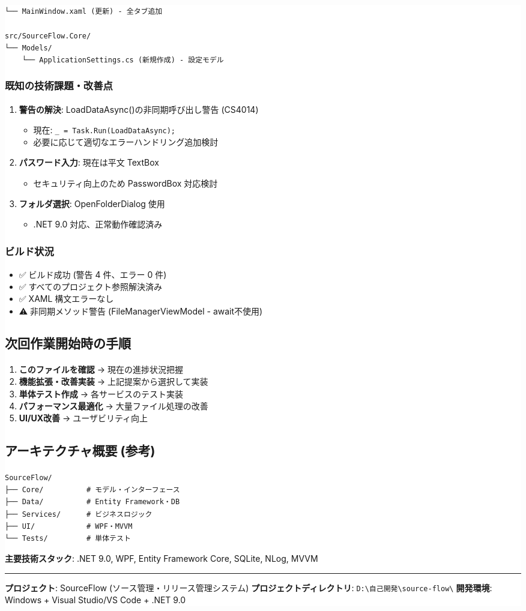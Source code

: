 ```
└── MainWindow.xaml (更新) - 全タブ追加

src/SourceFlow.Core/
└── Models/
    └── ApplicationSettings.cs (新規作成) - 設定モデル
```

### 既知の技術課題・改善点

1. **警告の解決**: LoadDataAsync()の非同期呼び出し警告 (CS4014)

    - 現在: `_ = Task.Run(LoadDataAsync);`
    - 必要に応じて適切なエラーハンドリング追加検討

2. **パスワード入力**: 現在は平文 TextBox

    - セキュリティ向上のため PasswordBox 対応検討

3. **フォルダ選択**: OpenFolderDialog 使用
    - .NET 9.0 対応、正常動作確認済み

### ビルド状況

-   ✅ ビルド成功 (警告 4 件、エラー 0 件)
-   ✅ すべてのプロジェクト参照解決済み
-   ✅ XAML 構文エラーなし
-   ⚠️ 非同期メソッド警告 (FileManagerViewModel - await不使用)

## 次回作業開始時の手順

1. **このファイルを確認** → 現在の進捗状況把握
2. **機能拡張・改善実装** → 上記提案から選択して実装
3. **単体テスト作成** → 各サービスのテスト実装
4. **パフォーマンス最適化** → 大量ファイル処理の改善
5. **UI/UX改善** → ユーザビリティ向上

## アーキテクチャ概要 (参考)

```
SourceFlow/
├── Core/          # モデル・インターフェース
├── Data/          # Entity Framework・DB
├── Services/      # ビジネスロジック
├── UI/            # WPF・MVVM
└── Tests/         # 単体テスト
```

**主要技術スタック**: .NET 9.0, WPF, Entity Framework Core, SQLite, NLog, MVVM

---

**プロジェクト**: SourceFlow (ソース管理・リリース管理システム)
**プロジェクトディレクトリ**: `D:\自己開発\source-flow\`
**開発環境**: Windows + Visual Studio/VS Code + .NET 9.0
